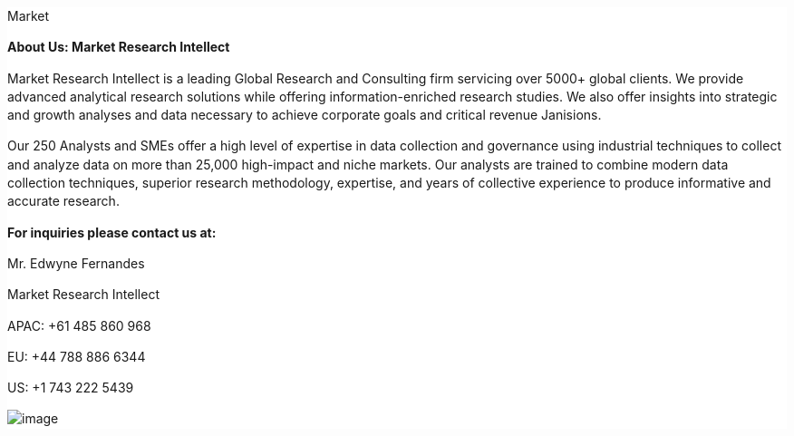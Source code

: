 Market</a></span></p><p><strong><span class="font-[700]">About Us: Market Research Intellect</span></strong></p><p><span class="">Market Research Intellect is a leading Global Research and Consulting firm servicing over 5000+ global clients. We provide advanced analytical research solutions while offering information-enriched research studies.&nbsp;</span>We also offer insights into strategic and growth analyses and data necessary to achieve corporate goals and critical revenue Janisions.</p><p><span class="">Our 250 Analysts and SMEs offer a high level of expertise in data collection and governance using industrial techniques to collect and analyze data on more than 25,000 high-impact and niche markets. Our analysts are trained to combine modern data collection techniques, superior research methodology, expertise, and years of collective experience to produce informative and accurate research.</span></p><p><strong>For inquiries please contact us at:</strong></p><p>Mr. Edwyne Fernandes</p><p>Market Research Intellect</p><p>APAC: +61 485 860 968</p><p>EU: +44 788 886 6344</p><p>US: +1 743 222 5439</p>
![image](https://github.com/user-attachments/assets/e63626d6-ee49-4f60-97dc-00084499de2b)
